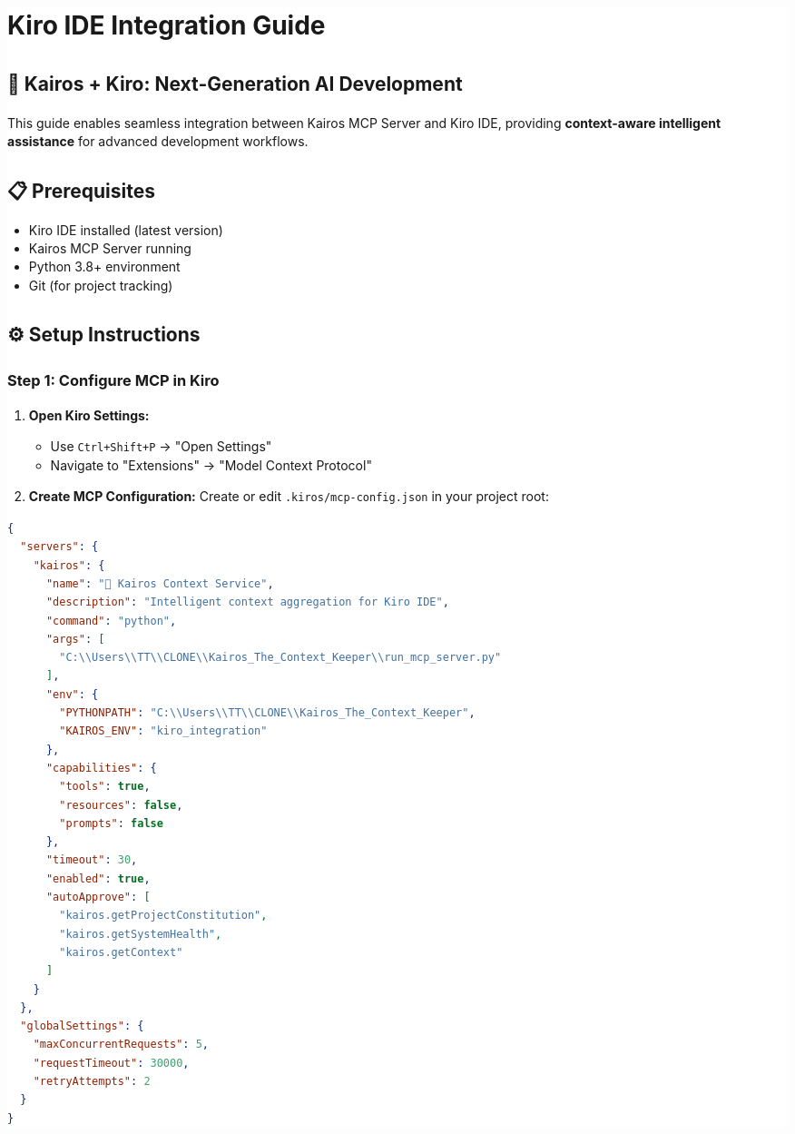 # Kiro IDE Integration Guide

## 🎯 Kairos + Kiro: Next-Generation AI Development

This guide enables seamless integration between Kairos MCP Server and Kiro IDE, providing **context-aware intelligent assistance** for advanced development workflows.

## 📋 Prerequisites

- Kiro IDE installed (latest version)
- Kairos MCP Server running
- Python 3.8+ environment
- Git (for project tracking)

## ⚙️ Setup Instructions

### Step 1: Configure MCP in Kiro

1. **Open Kiro Settings:**
   - Use `Ctrl+Shift+P` → "Open Settings"
   - Navigate to "Extensions" → "Model Context Protocol"

2. **Create MCP Configuration:**
   Create or edit `.kiros/mcp-config.json` in your project root:

```json
{
  "servers": {
    "kairos": {
      "name": "🚀 Kairos Context Service",
      "description": "Intelligent context aggregation for Kiro IDE",
      "command": "python",
      "args": [
        "C:\\Users\\TT\\CLONE\\Kairos_The_Context_Keeper\\run_mcp_server.py"
      ],
      "env": {
        "PYTHONPATH": "C:\\Users\\TT\\CLONE\\Kairos_The_Context_Keeper",
        "KAIROS_ENV": "kiro_integration"
      },
      "capabilities": {
        "tools": true,
        "resources": false,
        "prompts": false
      },
      "timeout": 30,
      "enabled": true,
      "autoApprove": [
        "kairos.getProjectConstitution",
        "kairos.getSystemHealth",
        "kairos.getContext"
      ]
    }
  },
  "globalSettings": {
    "maxConcurrentRequests": 5,
    "requestTimeout": 30000,
    "retryAttempts": 2
  }
}
```
